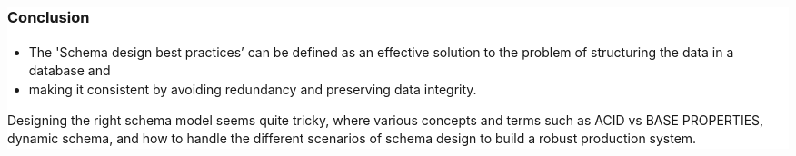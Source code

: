 ### Conclusion
- The 'Schema design best practices’ can be defined as an effective solution to the problem of structuring the data in a database and 
- making it consistent by avoiding redundancy and preserving data integrity.

Designing the right schema model seems quite tricky, where various concepts and terms such as ACID vs BASE PROPERTIES, dynamic schema, and how to handle the different scenarios of schema design to build a robust production system.